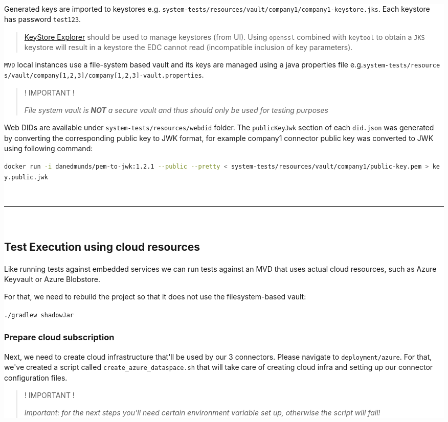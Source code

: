 Generated keys are imported to keystores e.g. `system-tests/resources/vault/company1/company1-keystore.jks`. Each
keystore has password `test123`.

> [KeyStore Explorer](https://keystore-explorer.org/) should be used to manage keystores (from UI).
> Using `openssl` combined with `keytool` to obtain a `JKS` keystore will result in a keystore the EDC cannot read (incompatible inclusion of key parameters).

`MVD` local instances use a file-system based vault and its keys are managed using a java properties file
e.g.`system-tests/resources/vault/company[1,2,3]/company[1,2,3]-vault.properties`.

> ! IMPORTANT !
>
> *File system vault is __NOT__ a secure vault and thus should only be used for testing purposes*



Web DIDs are available under `system-tests/resources/webdid` folder. The `publicKeyJwk` section of each `did.json` was
generated by converting the corresponding public key to JWK format, for example company1 connector public key was
converted to JWK using following command:

```bash
docker run -i danedmunds/pem-to-jwk:1.2.1 --public --pretty < system-tests/resources/vault/company1/public-key.pem > key.public.jwk
```

<br/>

---

<br/>

## Test Execution using cloud resources

Like running tests against embedded services we can run tests against an MVD that uses actual cloud resources, such as
Azure Keyvault or Azure Blobstore.

For that, we need to rebuild the project so that it does not use the filesystem-based vault:

```shell
./gradlew shadowJar
```

### Prepare cloud subscription

Next, we need to create cloud infrastructure that'll be used by our 3 connectors. Please navigate to `deployment/azure`.
For that, we've created a script called `create_azure_dataspace.sh` that will take care of creating cloud infra and
setting up our connector configuration files.

> ! IMPORTANT !
>
> *Important: for the next steps you'll need certain environment variable set up, otherwise the script will fail!*
